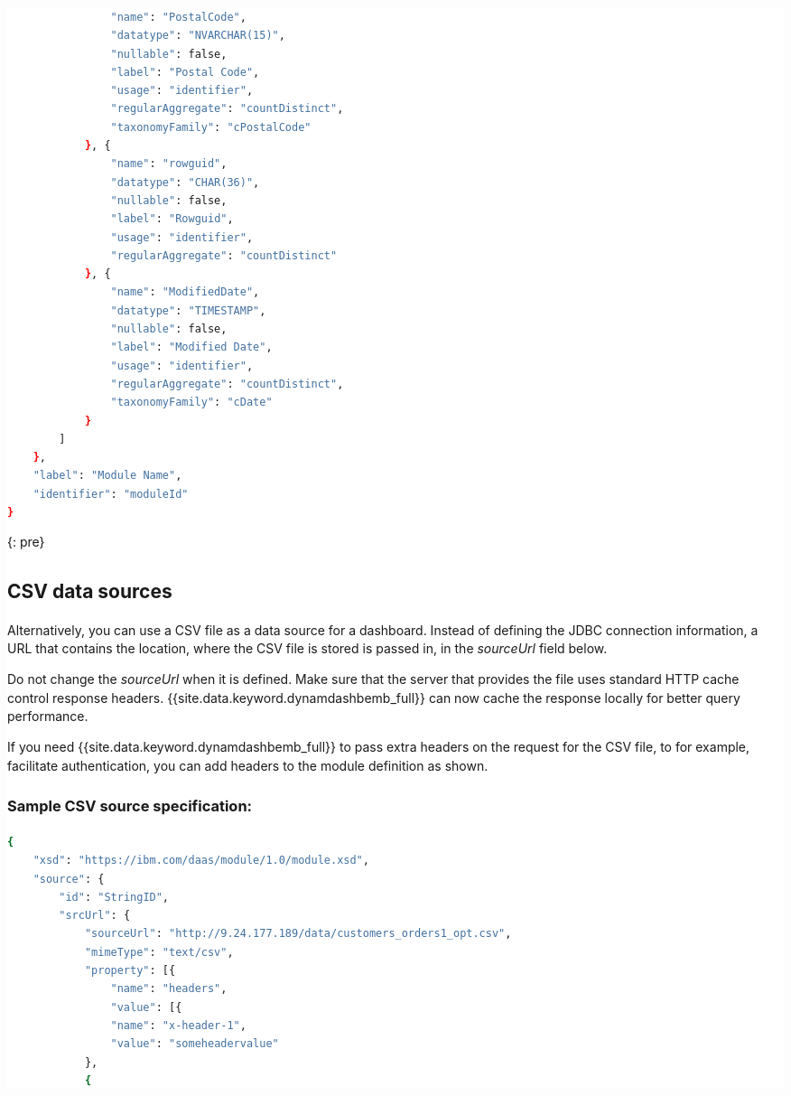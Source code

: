 ```bash
				"name": "PostalCode",
				"datatype": "NVARCHAR(15)",
				"nullable": false,
				"label": "Postal Code",
				"usage": "identifier",
				"regularAggregate": "countDistinct",
				"taxonomyFamily": "cPostalCode"
			}, {
				"name": "rowguid",
				"datatype": "CHAR(36)",
				"nullable": false,
				"label": "Rowguid",
				"usage": "identifier",
				"regularAggregate": "countDistinct"
			}, {
				"name": "ModifiedDate",
				"datatype": "TIMESTAMP",
				"nullable": false,
				"label": "Modified Date",
				"usage": "identifier",
				"regularAggregate": "countDistinct",
				"taxonomyFamily": "cDate"
			}
		]
	},
	"label": "Module Name",
	"identifier": "moduleId"
}

```    
{: pre}

## CSV data sources

Alternatively, you can use a CSV file as a data source for a dashboard. Instead of defining the JDBC connection information, a URL that contains the location, where the CSV file is stored is passed in, in the *sourceUrl* field below.

Do not change the *sourceUrl* when it is defined. Make sure that the server that provides the file uses standard HTTP cache control response headers. {{site.data.keyword.dynamdashbemb_full}} can now cache the response locally for better query performance.

If you need {{site.data.keyword.dynamdashbemb_full}} to pass extra headers on the request for the CSV file, to for example, facilitate authentication, you can add headers to the module definition as shown.
 

### Sample CSV source specification:

```bash
{
	"xsd": "https://ibm.com/daas/module/1.0/module.xsd",
	"source": {
		"id": "StringID",
		"srcUrl": {
			"sourceUrl": "http://9.24.177.189/data/customers_orders1_opt.csv",
			"mimeType": "text/csv",
			"property": [{
				"name": "headers",
				"value": [{
				"name": "x-header-1",
				"value": "someheadervalue"
			},
			{
```